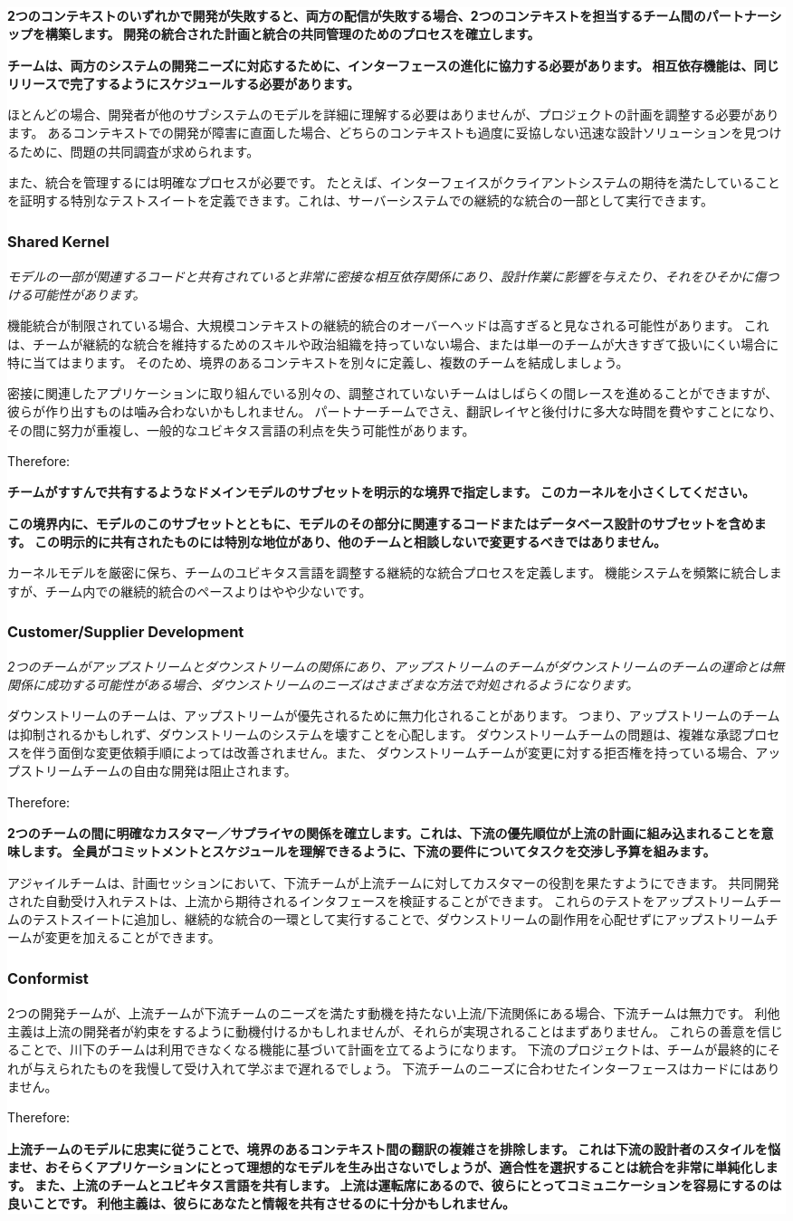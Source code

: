 __2つのコンテキストのいずれかで開発が失敗すると、両方の配信が失敗する場合、2つのコンテキストを担当するチーム間のパートナーシップを構築します。 開発の統合された計画と統合の共同管理のためのプロセスを確立します。__

__チームは、両方のシステムの開発ニーズに対応するために、インターフェースの進化に協力する必要があります。 相互依存機能は、同じリリースで完了するようにスケジュールする必要があります。__

ほとんどの場合、開発者が他のサブシステムのモデルを詳細に理解する必要はありませんが、プロジェクトの計画を調整する必要があります。 あるコンテキストでの開発が障害に直面した場合、どちらのコンテキストも過度に妥協しない迅速な設計ソリューションを見つけるために、問題の共同調査が求められます。

また、統合を管理するには明確なプロセスが必要です。 たとえば、インターフェイスがクライアントシステムの期待を満たしていることを証明する特別なテストスイートを定義できます。これは、サーバーシステムでの継続的な統合の一部として実行できます。

### Shared Kernel

_モデルの一部が関連するコードと共有されていると非常に密接な相互依存関係にあり、設計作業に影響を与えたり、それをひそかに傷つける可能性があります。_

機能統合が制限されている場合、大規模コンテキストの継続的統合のオーバーヘッドは高すぎると見なされる可能性があります。 これは、チームが継続的な統合を維持するためのスキルや政治組織を持っていない場合、または単一のチームが大きすぎて扱いにくい場合に特に当てはまります。 そのため、境界のあるコンテキストを別々に定義し、複数のチームを結成しましょう。

密接に関連したアプリケーションに取り組んでいる別々の、調整されていないチームはしばらくの間レースを進めることができますが、彼らが作り出すものは噛み合わないかもしれません。 パートナーチームでさえ、翻訳レイヤと後付けに多大な時間を費やすことになり、その間に努力が重複し、一般的なユビキタス言語の利点を失う可能性があります。

Therefore:

__チームがすすんで共有するようなドメインモデルのサブセットを明示的な境界で指定します。 このカーネルを小さくしてください。__

__この境界内に、モデルのこのサブセットとともに、モデルのその部分に関連するコードまたはデータベース設計のサブセットを含めます。 この明示的に共有されたものには特別な地位があり、他のチームと相談しないで変更するべきではありません。__

カーネルモデルを厳密に保ち、チームのユビキタス言語を調整する継続的な統合プロセスを定義します。 機能システムを頻繁に統合しますが、チーム内での継続的統合のペースよりはやや少ないです。

### Customer/Supplier Development

_2つのチームがアップストリームとダウンストリームの関係にあり、アップストリームのチームがダウンストリームのチームの運命とは無関係に成功する可能性がある場合、ダウンストリームのニーズはさまざまな方法で対処されるようになります。_

ダウンストリームのチームは、アップストリームが優先されるために無力化されることがあります。 つまり、アップストリームのチームは抑制されるかもしれず、ダウンストリームのシステムを壊すことを心配します。 ダウンストリームチームの問題は、複雑な承認プロセスを伴う面倒な変更依頼手順によっては改善されません。また、 ダウンストリームチームが変更に対する拒否権を持っている場合、アップストリームチームの自由な開発は阻止されます。

Therefore:

__2つのチームの間に明確なカスタマー／サプライヤの関係を確立します。これは、下流の優先順位が上流の計画に組み込まれることを意味します。 全員がコミットメントとスケジュールを理解できるように、下流の要件についてタスクを交渉し予算を組みます。__

アジャイルチームは、計画セッションにおいて、下流チームが上流チームに対してカスタマーの役割を果たすようにできます。 共同開発された自動受け入れテストは、上流から期待されるインタフェースを検証することができます。 これらのテストをアップストリームチームのテストスイートに追加し、継続的な統合の一環として実行することで、ダウンストリームの副作用を心配せずにアップストリームチームが変更を加えることができます。

### Conformist

2つの開発チームが、上流チームが下流チームのニーズを満たす動機を持たない上流/下流関係にある場合、下流チームは無力です。 利他主義は上流の開発者が約束をするように動機付けるかもしれませんが、それらが実現されることはまずありません。 これらの善意を信じることで、川下のチームは利用できなくなる機能に基づいて計画を立てるようになります。 下流のプロジェクトは、チームが最終的にそれが与えられたものを我慢して受け入れて学ぶまで遅れるでしょう。 下流チームのニーズに合わせたインターフェースはカードにはありません。

Therefore:

__上流チームのモデルに忠実に従うことで、境界のあるコンテキスト間の翻訳の複雑さを排除します。 これは下流の設計者のスタイルを悩ませ、おそらくアプリケーションにとって理想的なモデルを生み出さないでしょうが、適合性を選択することは統合を非常に単純化します。 また、上流のチームとユビキタス言語を共有します。 上流は運転席にあるので、彼らにとってコミュニケーションを容易にするのは良いことです。 利他主義は、彼らにあなたと情報を共有させるのに十分かもしれません。__
